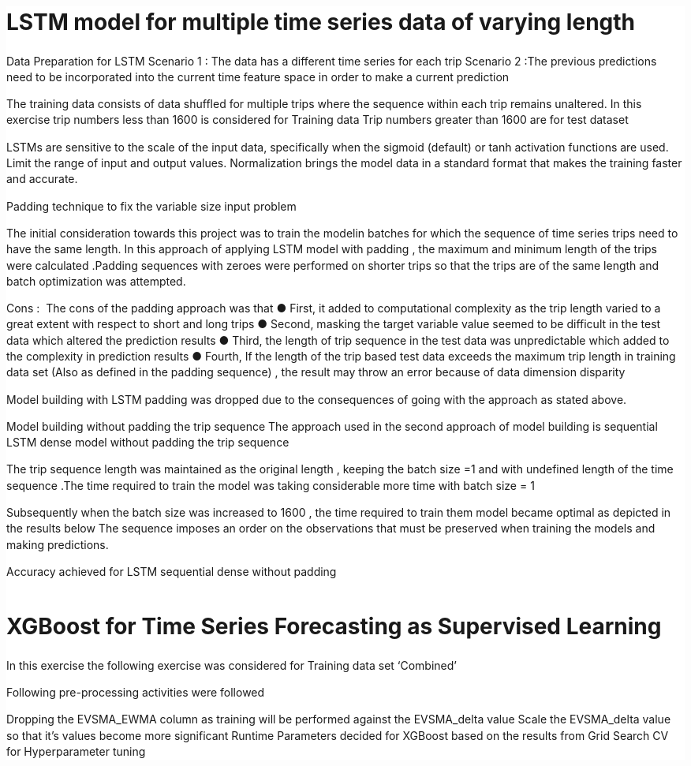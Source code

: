 # LSTM model for multiple time series data of varying length
Data Preparation for LSTM Scenario 1​ : The data has​ a different time series for each trip Scenario  2 :The previous predictions need to be incorporated into the current time feature space in order to make a current prediction

The training data consists of data shuffled for multiple trips where the sequence within each trip remains unaltered. In this exercise trip numbers less than 1600 is considered for Training data Trip numbers greater than 1600 are for test dataset

LSTMs are sensitive to the scale of the input data, specifically when the sigmoid (default) or tanh activation functions are used. ​Limit the range of input and output values. Normalization brings the model data in a standard format that makes the training faster and accurate.

Padding technique to fix the variable size input problem

The initial consideration towards this project was ​to train the model ​in batches for which the sequence of time series trips need to have the same length. In this approach of applying LSTM model with padding , the maximum and minimum length of the trips were calculated .Padding sequences with zeroes were performed on shorter trips so that the trips are of the same length and batch optimization was attempted.

Cons : ​ The cons of the padding approach was that ● First, it added to computational complexity as the trip length varied to a great extent with respect to short and long trips ● Second, masking the target variable value seemed to be difficult in the test data which altered the prediction results ● Third, the length of trip sequence in the test data was unpredictable which added to the complexity in prediction results ● Fourth, If the length of the trip based test data exceeds the maximum trip length in training data set (Also as defined in the padding sequence) , the result may throw an error because of data dimension disparity

Model building with LSTM padding was dropped due to the consequences of going with the approach as stated above.

Model building without padding the trip sequence The approach used in the second approach of model building is sequential LSTM dense model without padding the trip sequence

The trip sequence length was maintained as the original length , keeping the batch size =1 and with undefined length of the time sequence .The time required to train the model was taking considerable more time with batch size = 1

Subsequently when the batch size was increased to 1600 , the time required to train them model became optimal as depicted in the results below The sequence imposes an order on the observations that must be preserved when training the models and making predictions.

Accuracy achieved for LSTM sequential dense without padding

# XGBoost for Time Series Forecasting as Supervised Learning
In this exercise the following exercise was considered for Training data set ‘Combined’

Following pre-processing activities were followed

Dropping the EVSMA_EWMA column as training will be performed against the EVSMA_delta value
Scale the EVSMA_delta value so that it’s values become more significant
Runtime Parameters decided for XGBoost based on the results from Grid Search CV for Hyperparameter tuning
